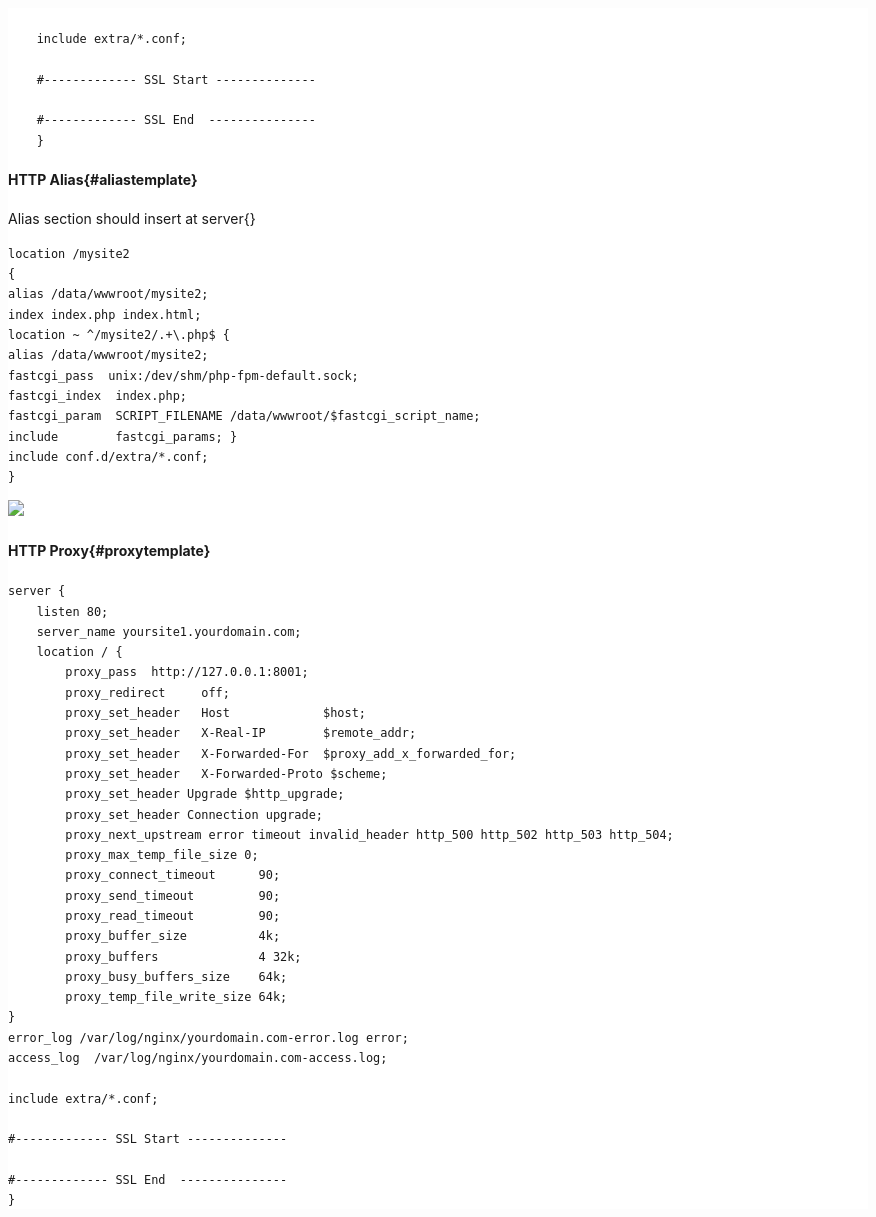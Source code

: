 ```

    include extra/*.conf;
    
    #------------- SSL Start --------------

    #------------- SSL End  ---------------
    }
```
#### HTTP Alias{#aliastemplate}

Alias section should insert at server{}  

```
location /mysite2
{
alias /data/wwwroot/mysite2;
index index.php index.html;
location ~ ^/mysite2/.+\.php$ {
alias /data/wwwroot/mysite2;
fastcgi_pass  unix:/dev/shm/php-fpm-default.sock;
fastcgi_index  index.php;
fastcgi_param  SCRIPT_FILENAME /data/wwwroot/$fastcgi_script_name;
include        fastcgi_params; }
include conf.d/extra/*.conf;
}
```

![](https://libs.websoft9.com/Websoft9/DocsPicture/en/lnmp/lnmp-insertalias-websoft9.png)


#### HTTP Proxy{#proxytemplate}

```
server {
    listen 80;
    server_name yoursite1.yourdomain.com;
    location / {
        proxy_pass  http://127.0.0.1:8001;
        proxy_redirect     off;
        proxy_set_header   Host             $host;
        proxy_set_header   X-Real-IP        $remote_addr;
        proxy_set_header   X-Forwarded-For  $proxy_add_x_forwarded_for;
        proxy_set_header   X-Forwarded-Proto $scheme;
        proxy_set_header Upgrade $http_upgrade;
        proxy_set_header Connection upgrade;
        proxy_next_upstream error timeout invalid_header http_500 http_502 http_503 http_504;
        proxy_max_temp_file_size 0;
        proxy_connect_timeout      90;
        proxy_send_timeout         90;
        proxy_read_timeout         90;
        proxy_buffer_size          4k;
        proxy_buffers              4 32k;
        proxy_busy_buffers_size    64k;
        proxy_temp_file_write_size 64k;
}
error_log /var/log/nginx/yourdomain.com-error.log error;
access_log  /var/log/nginx/yourdomain.com-access.log;

include extra/*.conf;

#------------- SSL Start --------------

#------------- SSL End  ---------------
}
```